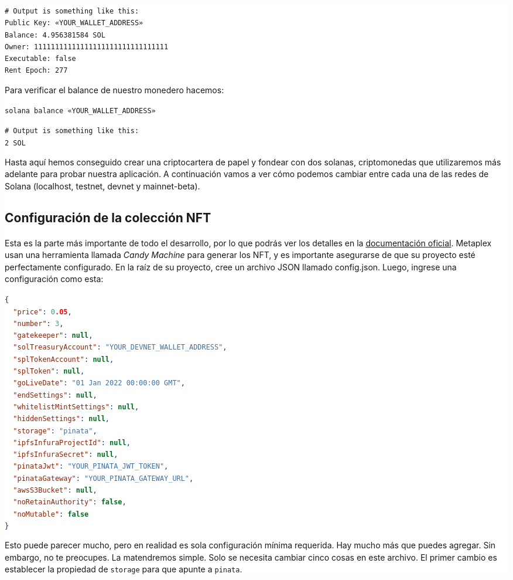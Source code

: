 ```shell
# Output is something like this:
Public Key: «YOUR_WALLET_ADDRESS»
Balance: 4.956381584 SOL
Owner: 11111111111111111111111111111111
Executable: false
Rent Epoch: 277
```

Para verificar el balance de nuestro monedero hacemos:

```shell
solana balance «YOUR_WALLET_ADDRESS»
```

```shell
# Output is something like this:
2 SOL
```

Hasta aquí hemos conseguido crear una criptocartera de papel y fondear con  dos solanas, criptomonedas que utilizaremos más adelante para probar nuestra aplicación. A continuación vamos a ver cómo podemos cambiar entre cada una de las redes de Solana (localhost, testnet, devnet y mainnet-beta).

## Configuración de la colección NFT
Esta es la parte más importante de todo el desarrollo, por lo que podrás ver los detalles en la [documentación oficial](https://docs.metaplex.com/candy-machine-v2/configuration). Metaplex usan una herramienta llamada _Candy Machine_ para generar los NFT, y es importante asegurarse de que su proyecto esté perfectamente configurado. En la raíz de su proyecto, cree un archivo JSON llamado config.json. Luego, ingrese una configuración como esta:

```json
{
  "price": 0.05,
  "number": 3,
  "gatekeeper": null,
  "solTreasuryAccount": "YOUR_DEVNET_WALLET_ADDRESS",
  "splTokenAccount": null,
  "splToken": null,
  "goLiveDate": "01 Jan 2022 00:00:00 GMT",
  "endSettings": null,
  "whitelistMintSettings": null,
  "hiddenSettings": null,
  "storage": "pinata",
  "ipfsInfuraProjectId": null,
  "ipfsInfuraSecret": null,
  "pinataJwt": "YOUR_PINATA_JWT_TOKEN",
  "pinataGateway": "YOUR_PINATA_GATEWAY_URL",
  "awsS3Bucket": null,
  "noRetainAuthority": false,
  "noMutable": false
}
```

Esto puede parecer mucho, pero en realidad es sola configuración mínima requerida. Hay mucho más que puedes agregar. Sin embargo, no te preocupes. La matendremos simple. Solo se necesita cambiar cinco cosas en este archivo. El primer cambio es establecer la propiedad de `storage` para que apunte a `pinata`.
